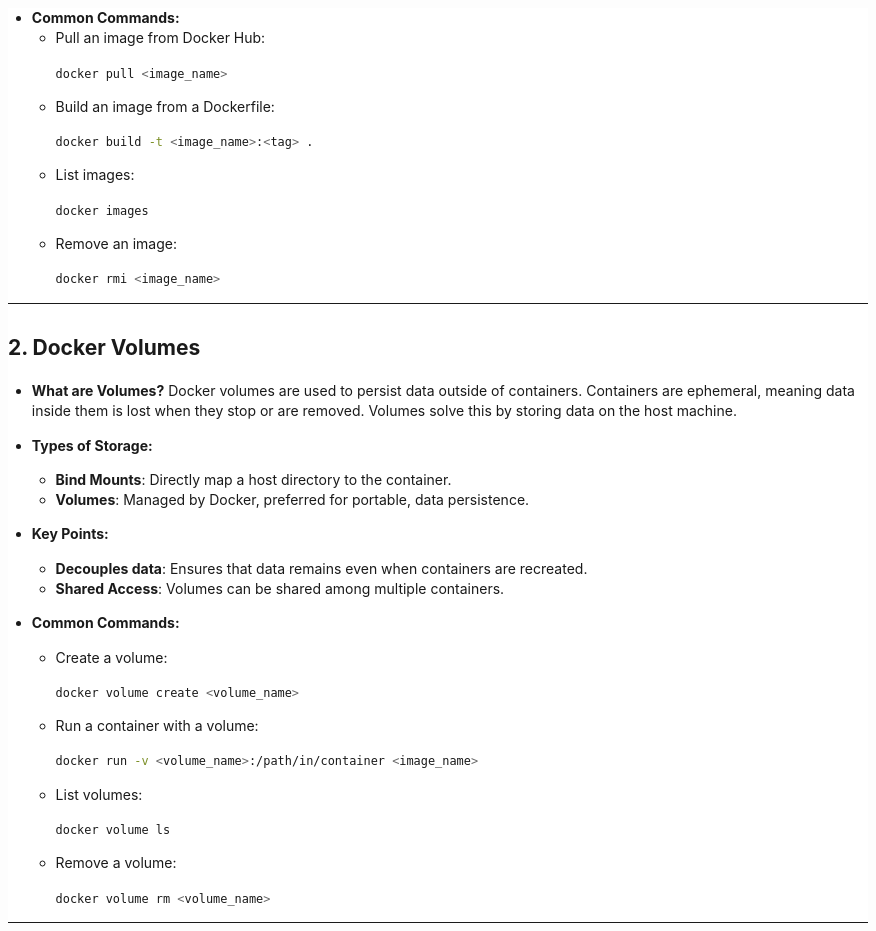 - **Common Commands:**
  - Pull an image from Docker Hub:
    ```bash
    docker pull <image_name>
    ```
  - Build an image from a Dockerfile:
    ```bash
    docker build -t <image_name>:<tag> .
    ```
  - List images:
    ```bash
    docker images
    ```
  - Remove an image:
    ```bash
    docker rmi <image_name>
    ```

---

## **2. Docker Volumes**
- **What are Volumes?**
  Docker volumes are used to persist data outside of containers. Containers are ephemeral, meaning data inside them is lost when they stop or are removed. Volumes solve this by storing data on the host machine.

- **Types of Storage:**
  - **Bind Mounts**: Directly map a host directory to the container.
  - **Volumes**: Managed by Docker, preferred for portable, data persistence.

- **Key Points:**
  - **Decouples data**: Ensures that data remains even when containers are recreated.
  - **Shared Access**: Volumes can be shared among multiple containers.

- **Common Commands:**
  - Create a volume:
    ```bash
    docker volume create <volume_name>
    ```
  - Run a container with a volume:
    ```bash
    docker run -v <volume_name>:/path/in/container <image_name>
    ```
  - List volumes:
    ```bash
    docker volume ls
    ```
  - Remove a volume:
    ```bash
    docker volume rm <volume_name>
    ```

---